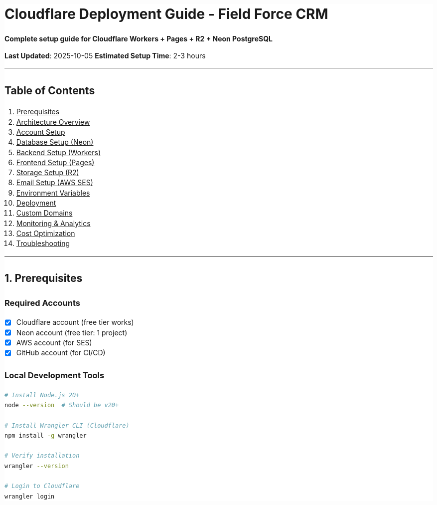 # Cloudflare Deployment Guide - Field Force CRM

**Complete setup guide for Cloudflare Workers + Pages + R2 + Neon PostgreSQL**

**Last Updated**: 2025-10-05
**Estimated Setup Time**: 2-3 hours

---

## Table of Contents

1. [Prerequisites](#1-prerequisites)
2. [Architecture Overview](#2-architecture-overview)
3. [Account Setup](#3-account-setup)
4. [Database Setup (Neon)](#4-database-setup-neon)
5. [Backend Setup (Workers)](#5-backend-setup-workers)
6. [Frontend Setup (Pages)](#6-frontend-setup-pages)
7. [Storage Setup (R2)](#7-storage-setup-r2)
8. [Email Setup (AWS SES)](#8-email-setup-aws-ses)
9. [Environment Variables](#9-environment-variables)
10. [Deployment](#10-deployment)
11. [Custom Domains](#11-custom-domains)
12. [Monitoring & Analytics](#12-monitoring--analytics)
13. [Cost Optimization](#13-cost-optimization)
14. [Troubleshooting](#14-troubleshooting)

---

## 1. Prerequisites

### Required Accounts
- [x] Cloudflare account (free tier works)
- [x] Neon account (free tier: 1 project)
- [x] AWS account (for SES)
- [x] GitHub account (for CI/CD)

### Local Development Tools
```bash
# Install Node.js 20+
node --version  # Should be v20+

# Install Wrangler CLI (Cloudflare)
npm install -g wrangler

# Verify installation
wrangler --version

# Login to Cloudflare
wrangler login
```
